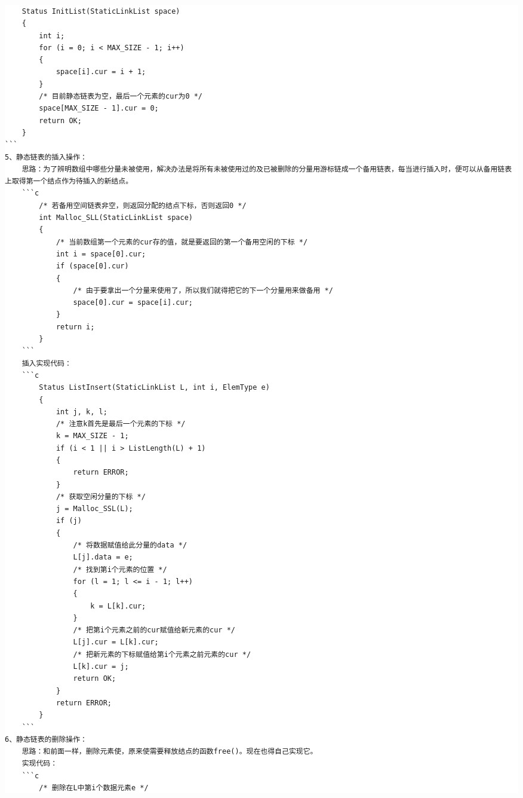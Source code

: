         Status InitList(StaticLinkList space) 
        {
            int i;
            for (i = 0; i < MAX_SIZE - 1; i++) 
            {
                space[i].cur = i + 1;
            }
            /* 目前静态链表为空，最后一个元素的cur为0 */
            space[MAX_SIZE - 1].cur = 0;
            return OK;
        }
    ```
    5、静态链表的插入操作：
        思路：为了辨明数组中哪些分量未被使用，解决办法是将所有未被使用过的及已被删除的分量用游标链成一个备用链表，每当进行插入时，便可以从备用链表上取得第一个结点作为待插入的新结点。
        ```c
            /* 若备用空间链表非空，则返回分配的结点下标，否则返回0 */
            int Malloc_SLL(StaticLinkList space) 
            {
                /* 当前数组第一个元素的cur存的值，就是要返回的第一个备用空闲的下标 */
                int i = space[0].cur;
                if (space[0].cur) 
                {
                    /* 由于要拿出一个分量来使用了，所以我们就得把它的下一个分量用来做备用 */
                    space[0].cur = space[i].cur;
                }
                return i;
            }
        ```
        插入实现代码：
        ```c
            Status ListInsert(StaticLinkList L, int i, ElemType e) 
            {
                int j, k, l;
                /* 注意k首先是最后一个元素的下标 */
                k = MAX_SIZE - 1;
                if (i < 1 || i > ListLength(L) + 1) 
                {
                    return ERROR;
                }
                /* 获取空闲分量的下标 */
                j = Malloc_SSL(L);
                if (j) 
                {
                    /* 将数据赋值给此分量的data */
                    L[j].data = e;
                    /* 找到第i个元素的位置 */
                    for (l = 1; l <= i - 1; l++) 
                    {
                        k = L[k].cur;
                    }
                    /* 把第i个元素之前的cur赋值给新元素的cur */
                    L[j].cur = L[k].cur;
                    /* 把新元素的下标赋值给第i个元素之前元素的cur */
                    L[k].cur = j;
                    return OK;
                }
                return ERROR;
            }
        ```
    6、静态链表的删除操作：
        思路：和前面一样，删除元素使，原来使需要释放结点的函数free()。现在也得自己实现它。
        实现代码：
        ```c
            /* 删除在L中第i个数据元素e */